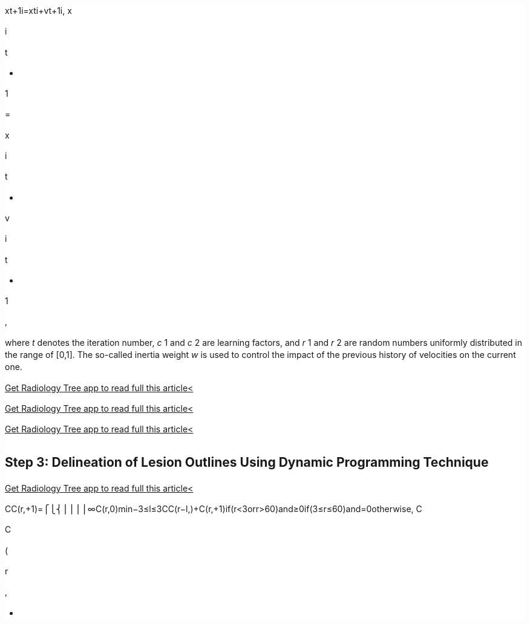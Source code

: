 xt+1i=xti+vt+1i,
x

i

t

+

1

=

x

i

t

+

v

i

t

+

1

,


where _t_ denotes the iteration number, _c_ 1 and _c_ 2 are learning factors, and _r_ 1 and _r_ 2 are random numbers uniformly distributed in the range of \[0,1\]. The so-called inertia weight _w_ is used to control the impact of the previous history of velocities on the current one.


[Get Radiology Tree app to read full this article<](https://clinicalpub.com/app)

[Get Radiology Tree app to read full this article<](https://clinicalpub.com/app)

[Get Radiology Tree app to read full this article<](https://clinicalpub.com/app)

## Step 3: Delineation of Lesion Outlines Using Dynamic Programming Technique

[Get Radiology Tree app to read full this article<](https://clinicalpub.com/app)

CC(r,+1)=⎧⎩⎨⎪⎪⎪⎪∞C(r,0)min−3≤l≤3CC(r−l,)+C(r,+1)if(r<3orr>60)and≥0if(3≤r≤60)and=0otherwise,
C

C

(

r

,

+
